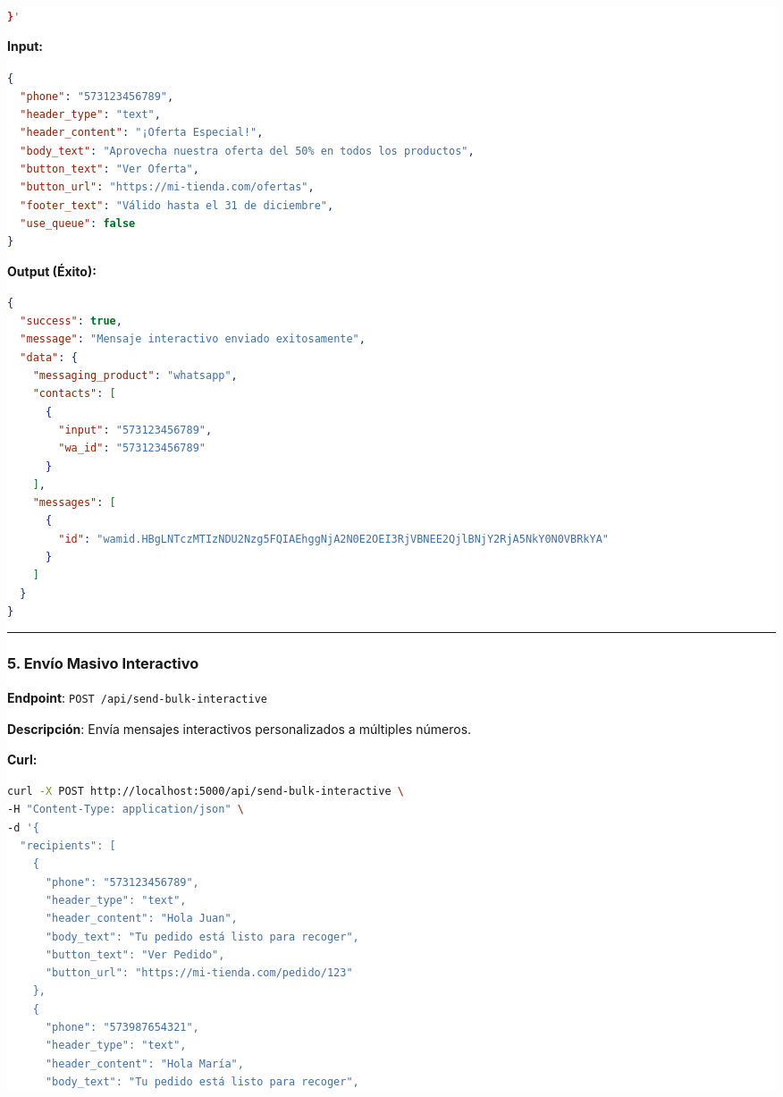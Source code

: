 ```bash
}'
```

**Input:**
```json
{
  "phone": "573123456789",
  "header_type": "text",
  "header_content": "¡Oferta Especial!",
  "body_text": "Aprovecha nuestra oferta del 50% en todos los productos",
  "button_text": "Ver Oferta",
  "button_url": "https://mi-tienda.com/ofertas",
  "footer_text": "Válido hasta el 31 de diciembre",
  "use_queue": false
}
```

**Output (Éxito):**
```json
{
  "success": true,
  "message": "Mensaje interactivo enviado exitosamente",
  "data": {
    "messaging_product": "whatsapp",
    "contacts": [
      {
        "input": "573123456789",
        "wa_id": "573123456789"
      }
    ],
    "messages": [
      {
        "id": "wamid.HBgLNTczMTIzNDU2Nzg5FQIAEhggNjA2N0E2OEI3RjVBNEE2QjlBNjY2RjA5NkY0N0VBRkYA"
      }
    ]
  }
}
```

---

### 5. Envío Masivo Interactivo

**Endpoint**: `POST /api/send-bulk-interactive`

**Descripción**: Envía mensajes interactivos personalizados a múltiples números.

**Curl:**
```bash
curl -X POST http://localhost:5000/api/send-bulk-interactive \
-H "Content-Type: application/json" \
-d '{
  "recipients": [
    {
      "phone": "573123456789",
      "header_type": "text",
      "header_content": "Hola Juan",
      "body_text": "Tu pedido está listo para recoger",
      "button_text": "Ver Pedido",
      "button_url": "https://mi-tienda.com/pedido/123"
    },
    {
      "phone": "573987654321",
      "header_type": "text",
      "header_content": "Hola María",
      "body_text": "Tu pedido está listo para recoger",
```